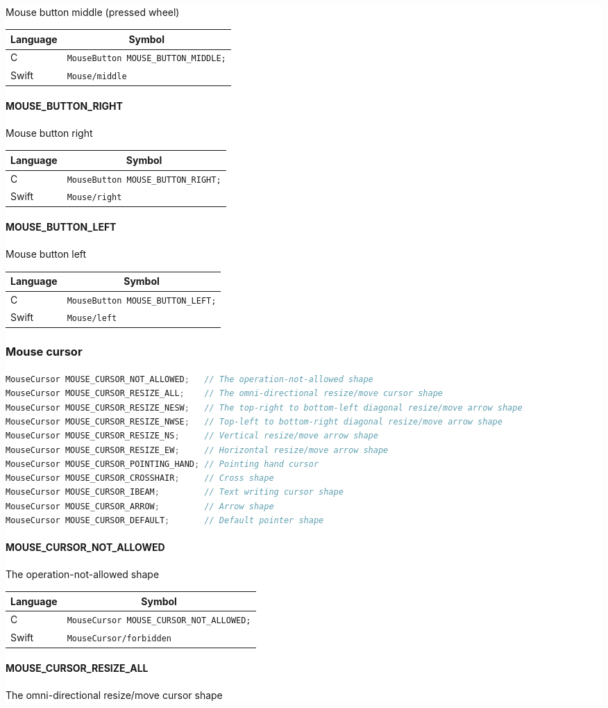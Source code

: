 Mouse button middle (pressed wheel)

Language | Symbol
--- | ---
C | `MouseButton MOUSE_BUTTON_MIDDLE;`
Swift | ``Mouse/middle``

#### MOUSE_BUTTON_RIGHT

Mouse button right

Language | Symbol
--- | ---
C | `MouseButton MOUSE_BUTTON_RIGHT;`
Swift | ``Mouse/right``

#### MOUSE_BUTTON_LEFT

Mouse button left

Language | Symbol
--- | ---
C | `MouseButton MOUSE_BUTTON_LEFT;`
Swift | ``Mouse/left``

### Mouse cursor

```mm
MouseCursor MOUSE_CURSOR_NOT_ALLOWED;   // The operation-not-allowed shape
MouseCursor MOUSE_CURSOR_RESIZE_ALL;    // The omni-directional resize/move cursor shape
MouseCursor MOUSE_CURSOR_RESIZE_NESW;   // The top-right to bottom-left diagonal resize/move arrow shape
MouseCursor MOUSE_CURSOR_RESIZE_NWSE;   // Top-left to bottom-right diagonal resize/move arrow shape
MouseCursor MOUSE_CURSOR_RESIZE_NS;     // Vertical resize/move arrow shape
MouseCursor MOUSE_CURSOR_RESIZE_EW;     // Horizontal resize/move arrow shape
MouseCursor MOUSE_CURSOR_POINTING_HAND; // Pointing hand cursor
MouseCursor MOUSE_CURSOR_CROSSHAIR;     // Cross shape
MouseCursor MOUSE_CURSOR_IBEAM;         // Text writing cursor shape
MouseCursor MOUSE_CURSOR_ARROW;         // Arrow shape
MouseCursor MOUSE_CURSOR_DEFAULT;       // Default pointer shape
```

#### MOUSE_CURSOR_NOT_ALLOWED

The operation-not-allowed shape

Language | Symbol
--- | ---
C | `MouseCursor MOUSE_CURSOR_NOT_ALLOWED;`
Swift | ``MouseCursor/forbidden``

#### MOUSE_CURSOR_RESIZE_ALL

The omni-directional resize/move cursor shape

